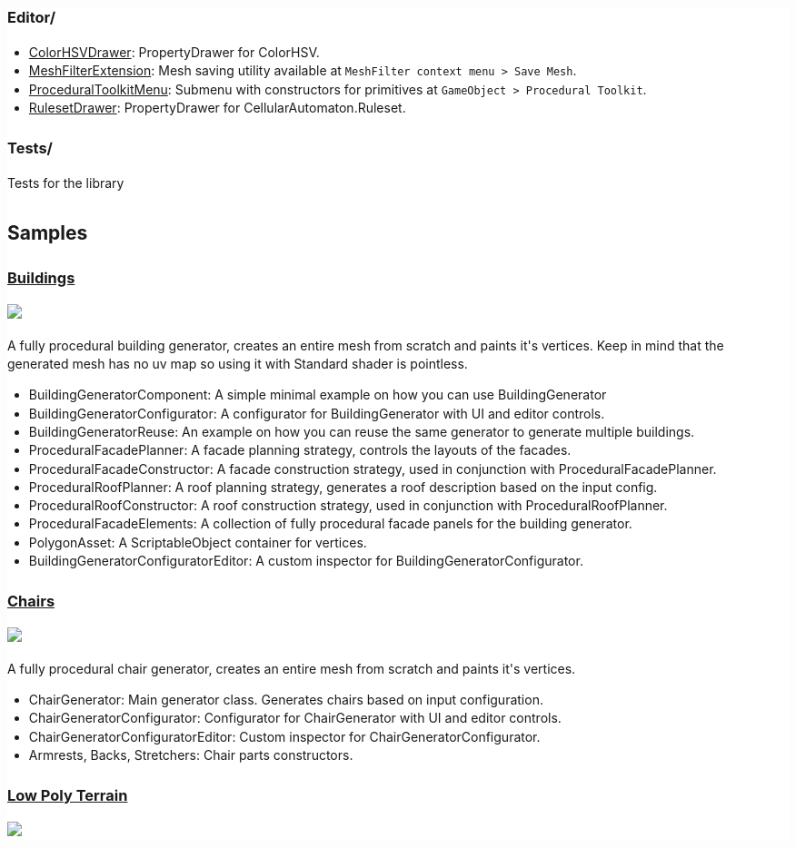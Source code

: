 ### Editor/
* [ColorHSVDrawer](/Runtime/Editor/ColorHSVDrawer.cs): PropertyDrawer for ColorHSV.
* [MeshFilterExtension](/Runtime/Editor/MeshFilterExtension.cs): Mesh saving utility available at `MeshFilter context menu > Save Mesh`.
* [ProceduralToolkitMenu](/Runtime/Editor/ProceduralToolkitMenu.cs): Submenu with constructors for primitives at `GameObject > Procedural Toolkit`.
* [RulesetDrawer](/Runtime/Editor/RulesetDrawer.cs): PropertyDrawer for CellularAutomaton.Ruleset.

### Tests/
Tests for the library

## Samples

### [Buildings](https://syomus.com/ProceduralToolkit/Buildings)
![](https://syomus.com/ProceduralToolkit/screenshot-buildings.png)

A fully procedural building generator, creates an entire mesh from scratch and paints it's vertices. 
Keep in mind that the generated mesh has no uv map so using it with Standard shader is pointless.
* BuildingGeneratorComponent: A simple minimal example on how you can use BuildingGenerator
* BuildingGeneratorConfigurator: A configurator for BuildingGenerator with UI and editor controls.
* BuildingGeneratorReuse: An example on how you can reuse the same generator to generate multiple buildings.
* ProceduralFacadePlanner: A facade planning strategy, controls the layouts of the facades.
* ProceduralFacadeConstructor: A facade construction strategy, used in conjunction with ProceduralFacadePlanner.
* ProceduralRoofPlanner: A roof planning strategy, generates a roof description based on the input config.
* ProceduralRoofConstructor: A roof construction strategy, used in conjunction with ProceduralRoofPlanner.
* ProceduralFacadeElements: A collection of fully procedural facade panels for the building generator.
* PolygonAsset: A ScriptableObject container for vertices.
* BuildingGeneratorConfiguratorEditor: A custom inspector for BuildingGeneratorConfigurator.

### [Chairs](https://syomus.com/ProceduralToolkit/Chairs)
![](https://syomus.com/ProceduralToolkit/screenshot-chairs.png)

A fully procedural chair generator, creates an entire mesh from scratch and paints it's vertices.
* ChairGenerator: Main generator class. Generates chairs based on input configuration.
* ChairGeneratorConfigurator: Configurator for ChairGenerator with UI and editor controls.
* ChairGeneratorConfiguratorEditor: Custom inspector for ChairGeneratorConfigurator.
* Armrests, Backs, Stretchers: Chair parts constructors.

### [Low Poly Terrain](https://syomus.com/ProceduralToolkit/LowPolyTerrain)
![](https://syomus.com/ProceduralToolkit/screenshot-low-poly-terrain.png)

